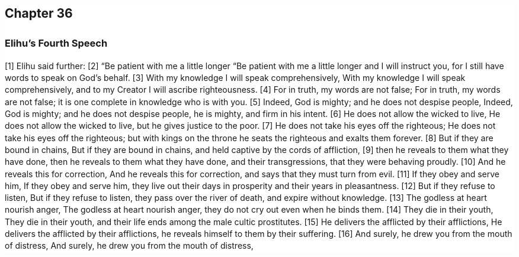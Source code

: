 ## Chapter 36 

### Elihu’s Fourth Speech

[1] Elihu said further:
[2] “Be patient with me a little longer
“Be patient with me a little longer
and I will instruct you,
for I still have words to speak on God’s behalf.
[3] With my knowledge I will speak comprehensively,
With my knowledge I will speak comprehensively,
and to my Creator I will ascribe righteousness.
[4] For in truth, my words are not false;
For in truth, my words are not false;
it is one complete in knowledge
who is with you.
[5] Indeed, God is mighty; and he does not despise people,
Indeed, God is mighty; and he does not despise people,
he is mighty, and firm in his intent.
[6] He does not allow the wicked to live,
He does not allow the wicked to live,
but he gives justice to the poor.
[7] He does not take his eyes off the righteous;
He does not take his eyes off the righteous;
but with kings on the throne
he seats the righteous and exalts them forever.
[8] But if they are bound in chains,
But if they are bound in chains,
and held captive by the cords of affliction,
[9] then he reveals to them what they have done,
then he reveals to them what they have done,
and their transgressions,
that they were behaving proudly.
[10] And he reveals this for correction,
And he reveals this for correction,
and says that they must turn from evil.
[11] If they obey and serve him,
If they obey and serve him,
they live out their days in prosperity
and their years in pleasantness.
[12] But if they refuse to listen,
But if they refuse to listen,
they pass over the river of death,
and expire without knowledge.
[13] The godless at heart nourish anger,
The godless at heart nourish anger,
they do not cry out even when he binds them.
[14] They die in their youth,
They die in their youth,
and their life ends among the male cultic prostitutes.
[15] He delivers the afflicted by their afflictions,
He delivers the afflicted by their afflictions,
he reveals himself to them by their suffering.
[16] And surely, he drew you from the mouth of distress,
And surely, he drew you from the mouth of distress,
